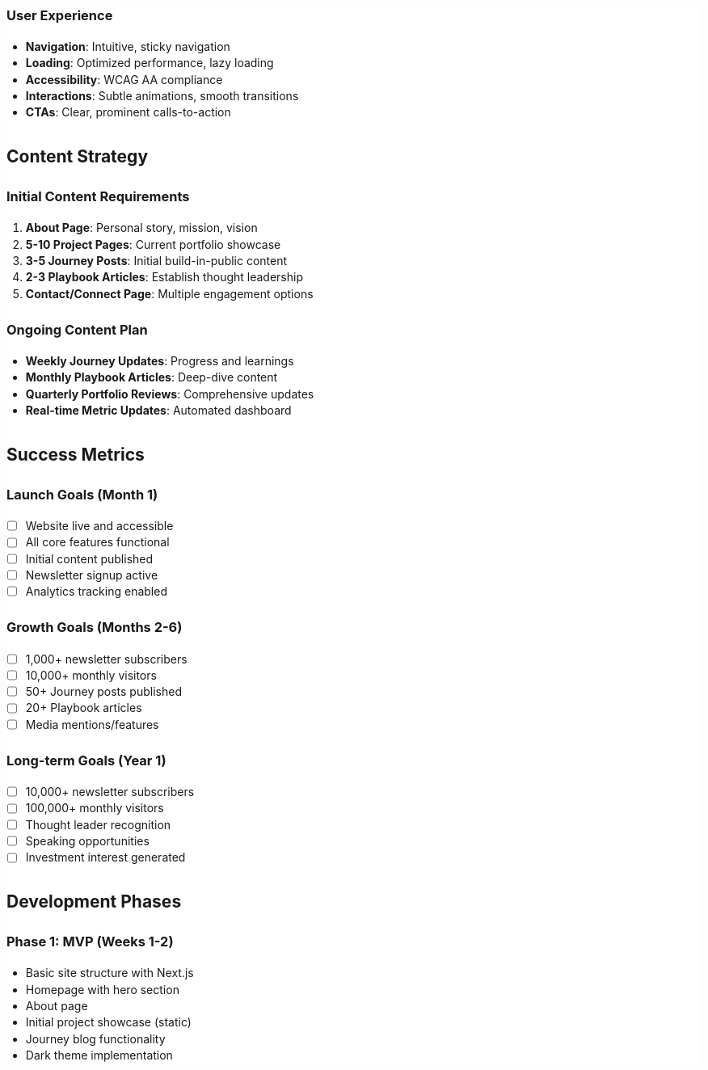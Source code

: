 ### User Experience
- **Navigation**: Intuitive, sticky navigation
- **Loading**: Optimized performance, lazy loading
- **Accessibility**: WCAG AA compliance
- **Interactions**: Subtle animations, smooth transitions
- **CTAs**: Clear, prominent calls-to-action

## Content Strategy

### Initial Content Requirements
1. **About Page**: Personal story, mission, vision
2. **5-10 Project Pages**: Current portfolio showcase
3. **3-5 Journey Posts**: Initial build-in-public content
4. **2-3 Playbook Articles**: Establish thought leadership
5. **Contact/Connect Page**: Multiple engagement options

### Ongoing Content Plan
- **Weekly Journey Updates**: Progress and learnings
- **Monthly Playbook Articles**: Deep-dive content
- **Quarterly Portfolio Reviews**: Comprehensive updates
- **Real-time Metric Updates**: Automated dashboard

## Success Metrics

### Launch Goals (Month 1)
- [ ] Website live and accessible
- [ ] All core features functional
- [ ] Initial content published
- [ ] Newsletter signup active
- [ ] Analytics tracking enabled

### Growth Goals (Months 2-6)
- [ ] 1,000+ newsletter subscribers
- [ ] 10,000+ monthly visitors
- [ ] 50+ Journey posts published
- [ ] 20+ Playbook articles
- [ ] Media mentions/features

### Long-term Goals (Year 1)
- [ ] 10,000+ newsletter subscribers
- [ ] 100,000+ monthly visitors
- [ ] Thought leader recognition
- [ ] Speaking opportunities
- [ ] Investment interest generated

## Development Phases

### Phase 1: MVP (Weeks 1-2)
- Basic site structure with Next.js
- Homepage with hero section
- About page
- Initial project showcase (static)
- Journey blog functionality
- Dark theme implementation
